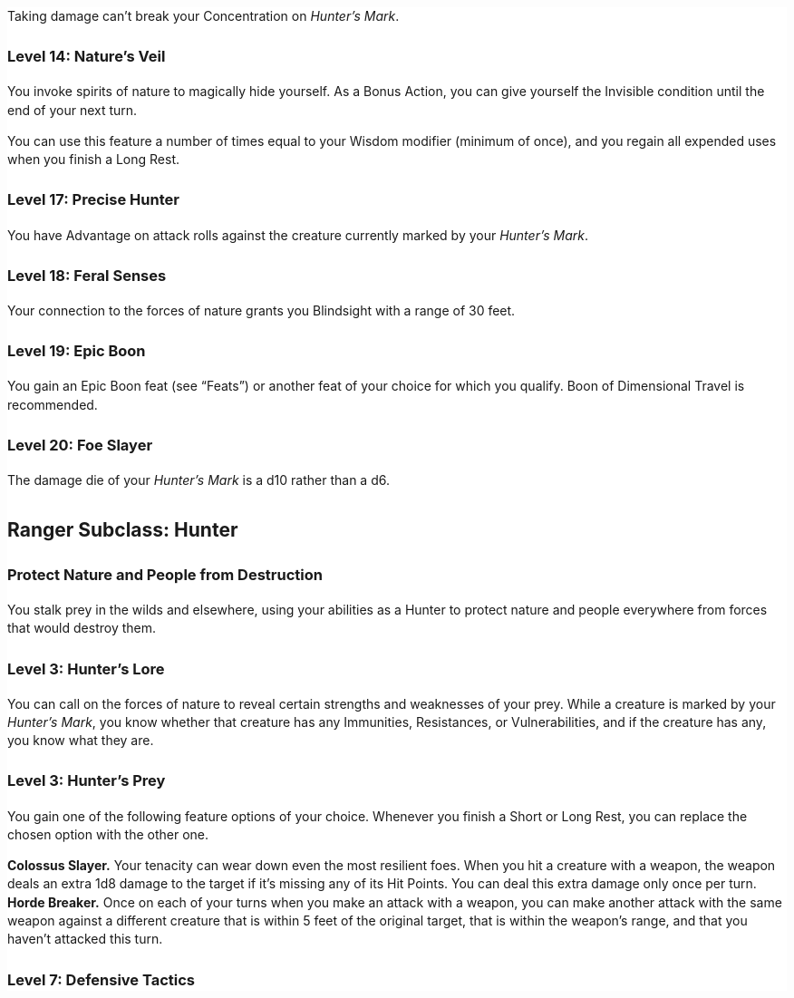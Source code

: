 Taking damage can’t break your Concentration on *Hunter’s Mark*.

### Level 14: Nature’s Veil

You invoke spirits of nature to magically hide yourself. As a Bonus Action, you can give yourself the Invisible condition until the end of your next turn.

You can use this feature a number of times equal to your Wisdom modifier (minimum of once), and you regain all expended uses when you finish a Long Rest.

### Level 17: Precise Hunter

You have Advantage on attack rolls against the creature currently marked by your *Hunter’s Mark*.

### Level 18: Feral Senses

Your connection to the forces of nature grants you Blindsight with a range of 30 feet.

### Level 19: Epic Boon

You gain an Epic Boon feat (see “Feats”) or another feat of your choice for which you qualify. Boon of Dimensional Travel is recommended.

### Level 20: Foe Slayer

The damage die of your *Hunter’s Mark* is a d10 rather than a d6.

## Ranger Subclass: Hunter

### Protect Nature and People from Destruction

You stalk prey in the wilds and elsewhere, using your abilities as a Hunter to protect nature and people everywhere from forces that would destroy them.

### Level 3: Hunter’s Lore

You can call on the forces of nature to reveal certain strengths and weaknesses of your prey. While a creature is marked by your *Hunter’s Mark*, you know whether that creature has any Immunities, Resistances, or Vulnerabilities, and if the creature has any, you know what they are.

### Level 3: Hunter’s Prey

You gain one of the following feature options of your choice. Whenever you finish a Short or Long Rest, you can replace the chosen option with the other one.

**Colossus Slayer.** Your tenacity can wear down even the most resilient foes. When you hit a creature with a weapon, the weapon deals an extra 1d8 damage to the target if it’s missing any of its Hit Points. You can deal this extra damage only once per turn.
**Horde Breaker.** Once on each of your turns when you make an attack with a weapon, you can make another attack with the same weapon against a different creature that is within 5 feet of the original target, that is within the weapon’s range, and that you haven’t attacked this turn.

### Level 7: Defensive Tactics
